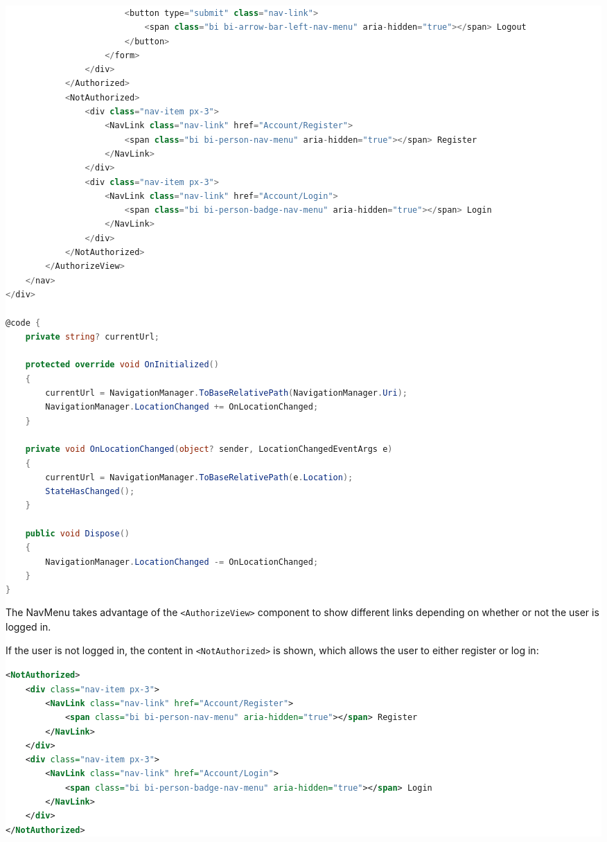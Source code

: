 ```c#
                        <button type="submit" class="nav-link">
                            <span class="bi bi-arrow-bar-left-nav-menu" aria-hidden="true"></span> Logout
                        </button>
                    </form>
                </div>
            </Authorized>
            <NotAuthorized>
                <div class="nav-item px-3">
                    <NavLink class="nav-link" href="Account/Register">
                        <span class="bi bi-person-nav-menu" aria-hidden="true"></span> Register
                    </NavLink>
                </div>
                <div class="nav-item px-3">
                    <NavLink class="nav-link" href="Account/Login">
                        <span class="bi bi-person-badge-nav-menu" aria-hidden="true"></span> Login
                    </NavLink>
                </div>
            </NotAuthorized>
        </AuthorizeView>
    </nav>
</div>

@code {
    private string? currentUrl;

    protected override void OnInitialized()
    {
        currentUrl = NavigationManager.ToBaseRelativePath(NavigationManager.Uri);
        NavigationManager.LocationChanged += OnLocationChanged;
    }

    private void OnLocationChanged(object? sender, LocationChangedEventArgs e)
    {
        currentUrl = NavigationManager.ToBaseRelativePath(e.Location);
        StateHasChanged();
    }

    public void Dispose()
    {
        NavigationManager.LocationChanged -= OnLocationChanged;
    }
}
```

The NavMenu takes advantage of the `<AuthorizeView>` component to show different links depending on whether or not the user is logged in.

If the user is not logged in, the content in `<NotAuthorized>` is shown, which allows the user to either register or log in:

```xml
<NotAuthorized>
    <div class="nav-item px-3">
        <NavLink class="nav-link" href="Account/Register">
            <span class="bi bi-person-nav-menu" aria-hidden="true"></span> Register
        </NavLink>
    </div>
    <div class="nav-item px-3">
        <NavLink class="nav-link" href="Account/Login">
            <span class="bi bi-person-badge-nav-menu" aria-hidden="true"></span> Login
        </NavLink>
    </div>
</NotAuthorized>
```